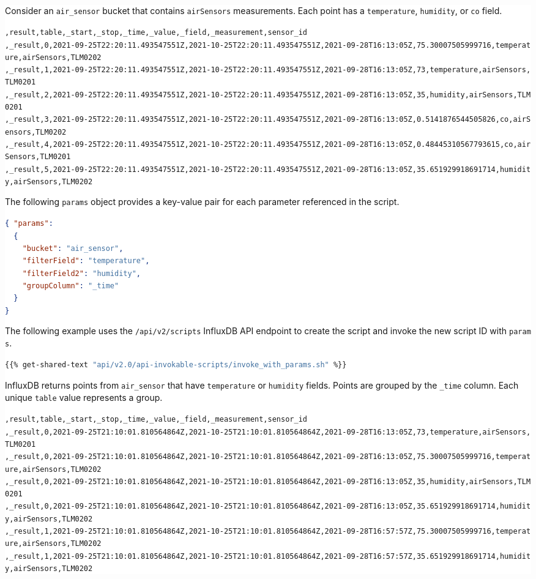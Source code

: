 Consider an `air_sensor` bucket that contains `airSensors` measurements. Each point has a `temperature`, `humidity`, or `co` field.
```csv
,result,table,_start,_stop,_time,_value,_field,_measurement,sensor_id
,_result,0,2021-09-25T22:20:11.493547551Z,2021-10-25T22:20:11.493547551Z,2021-09-28T16:13:05Z,75.30007505999716,temperature,airSensors,TLM0202
,_result,1,2021-09-25T22:20:11.493547551Z,2021-10-25T22:20:11.493547551Z,2021-09-28T16:13:05Z,73,temperature,airSensors,TLM0201
,_result,2,2021-09-25T22:20:11.493547551Z,2021-10-25T22:20:11.493547551Z,2021-09-28T16:13:05Z,35,humidity,airSensors,TLM0201
,_result,3,2021-09-25T22:20:11.493547551Z,2021-10-25T22:20:11.493547551Z,2021-09-28T16:13:05Z,0.5141876544505826,co,airSensors,TLM0202
,_result,4,2021-09-25T22:20:11.493547551Z,2021-10-25T22:20:11.493547551Z,2021-09-28T16:13:05Z,0.48445310567793615,co,airSensors,TLM0201
,_result,5,2021-09-25T22:20:11.493547551Z,2021-10-25T22:20:11.493547551Z,2021-09-28T16:13:05Z,35.651929918691714,humidity,airSensors,TLM0202
```
The following `params` object provides a key-value pair for each parameter referenced in the script. 
```json
{ "params":
  {
    "bucket": "air_sensor",
    "filterField": "temperature",
    "filterField2": "humidity",
    "groupColumn": "_time"
  }
}
```

The following example uses the `/api/v2/scripts` InfluxDB API endpoint to create the script and invoke the new script ID with `params`.
```sh
{{% get-shared-text "api/v2.0/api-invokable-scripts/invoke_with_params.sh" %}}
```

InfluxDB returns points from `air_sensor` that have `temperature` or `humidity` fields.
Points are grouped by the `_time` column.
Each unique `table` value represents a group.

```sh
,result,table,_start,_stop,_time,_value,_field,_measurement,sensor_id
,_result,0,2021-09-25T21:10:01.810564864Z,2021-10-25T21:10:01.810564864Z,2021-09-28T16:13:05Z,73,temperature,airSensors,TLM0201
,_result,0,2021-09-25T21:10:01.810564864Z,2021-10-25T21:10:01.810564864Z,2021-09-28T16:13:05Z,75.30007505999716,temperature,airSensors,TLM0202
,_result,0,2021-09-25T21:10:01.810564864Z,2021-10-25T21:10:01.810564864Z,2021-09-28T16:13:05Z,35,humidity,airSensors,TLM0201
,_result,0,2021-09-25T21:10:01.810564864Z,2021-10-25T21:10:01.810564864Z,2021-09-28T16:13:05Z,35.651929918691714,humidity,airSensors,TLM0202
,_result,1,2021-09-25T21:10:01.810564864Z,2021-10-25T21:10:01.810564864Z,2021-09-28T16:57:57Z,75.30007505999716,temperature,airSensors,TLM0202
,_result,1,2021-09-25T21:10:01.810564864Z,2021-10-25T21:10:01.810564864Z,2021-09-28T16:57:57Z,35.651929918691714,humidity,airSensors,TLM0202
```
